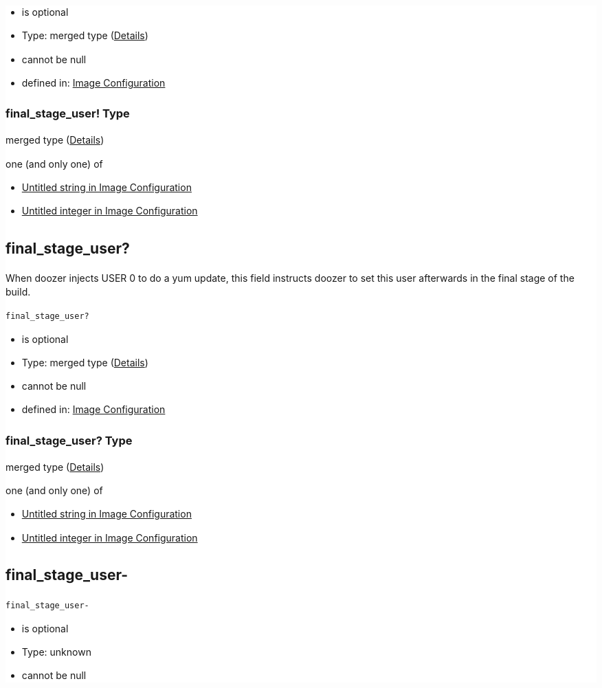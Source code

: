 *   is optional

*   Type: merged type ([Details](image_config-properties-final_stage_user.md))

*   cannot be null

*   defined in: [Image Configuration](image_config-properties-final_stage_user.md "image_config.base.schema.json#/properties/final_stage_user!")

### final\_stage\_user! Type

merged type ([Details](image_config-properties-final_stage_user.md))

one (and only one) of

*   [Untitled string in Image Configuration](image_config-properties-final_stage_user-oneof-0.md "check type definition")

*   [Untitled integer in Image Configuration](image_config-properties-final_stage_user-oneof-1.md "check type definition")

## final\_stage\_user?

When doozer injects USER 0 to do a yum update, this field instructs doozer to set this user afterwards in the final stage of the build.

`final_stage_user?`

*   is optional

*   Type: merged type ([Details](image_config-properties-final_stage_user.md))

*   cannot be null

*   defined in: [Image Configuration](image_config-properties-final_stage_user.md "image_config.base.schema.json#/properties/final_stage_user?")

### final\_stage\_user? Type

merged type ([Details](image_config-properties-final_stage_user.md))

one (and only one) of

*   [Untitled string in Image Configuration](image_config-properties-final_stage_user-oneof-0.md "check type definition")

*   [Untitled integer in Image Configuration](image_config-properties-final_stage_user-oneof-1.md "check type definition")

## final\_stage\_user-



`final_stage_user-`

*   is optional

*   Type: unknown

*   cannot be null
